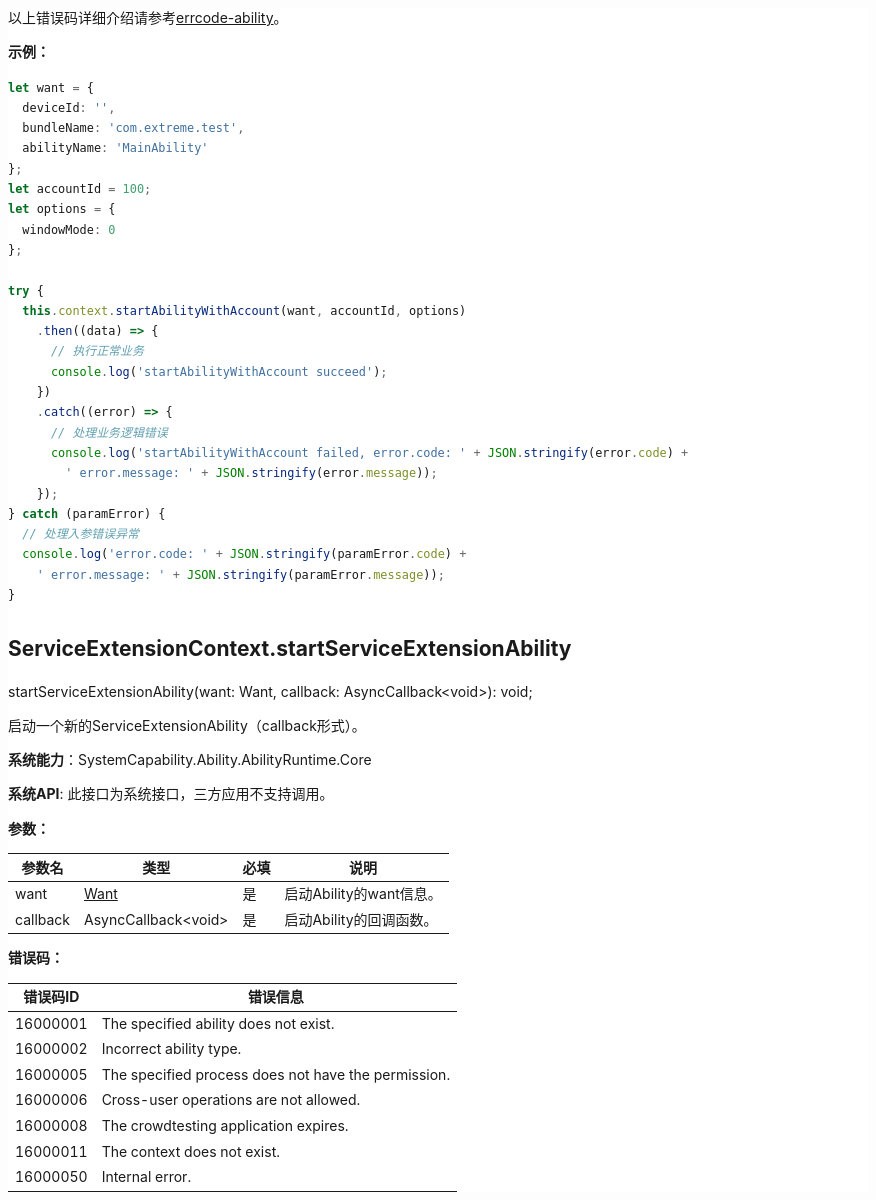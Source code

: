 以上错误码详细介绍请参考[errcode-ability](../errorcodes/errorcode-ability.md)。

**示例：**

  ```ts
  let want = {
    deviceId: '',
    bundleName: 'com.extreme.test',
    abilityName: 'MainAbility'
  };
  let accountId = 100;
  let options = {
    windowMode: 0
  };

  try {
    this.context.startAbilityWithAccount(want, accountId, options)
      .then((data) => {
        // 执行正常业务
        console.log('startAbilityWithAccount succeed');
      })
      .catch((error) => {
        // 处理业务逻辑错误
        console.log('startAbilityWithAccount failed, error.code: ' + JSON.stringify(error.code) +
          ' error.message: ' + JSON.stringify(error.message));
      });
  } catch (paramError) {
    // 处理入参错误异常
    console.log('error.code: ' + JSON.stringify(paramError.code) +
      ' error.message: ' + JSON.stringify(paramError.message));
  }
  ```

## ServiceExtensionContext.startServiceExtensionAbility

startServiceExtensionAbility(want: Want, callback: AsyncCallback\<void>): void;

启动一个新的ServiceExtensionAbility（callback形式）。

**系统能力**：SystemCapability.Ability.AbilityRuntime.Core

**系统API**: 此接口为系统接口，三方应用不支持调用。

**参数：**

| 参数名 | 类型 | 必填 | 说明 |
| -------- | -------- | -------- | -------- |
| want | [Want](js-apis-application-want.md) | 是 | 启动Ability的want信息。 |
| callback | AsyncCallback\<void\> | 是 | 启动Ability的回调函数。 |

**错误码：**

| 错误码ID | 错误信息 |
| ------- | -------------------------------- |
| 16000001 | The specified ability does not exist. |
| 16000002 | Incorrect ability type. |
| 16000005 | The specified process does not have the permission. |
| 16000006 | Cross-user operations are not allowed. |
| 16000008 | The crowdtesting application expires. |
| 16000011 | The context does not exist.        |
| 16000050 | Internal error. |